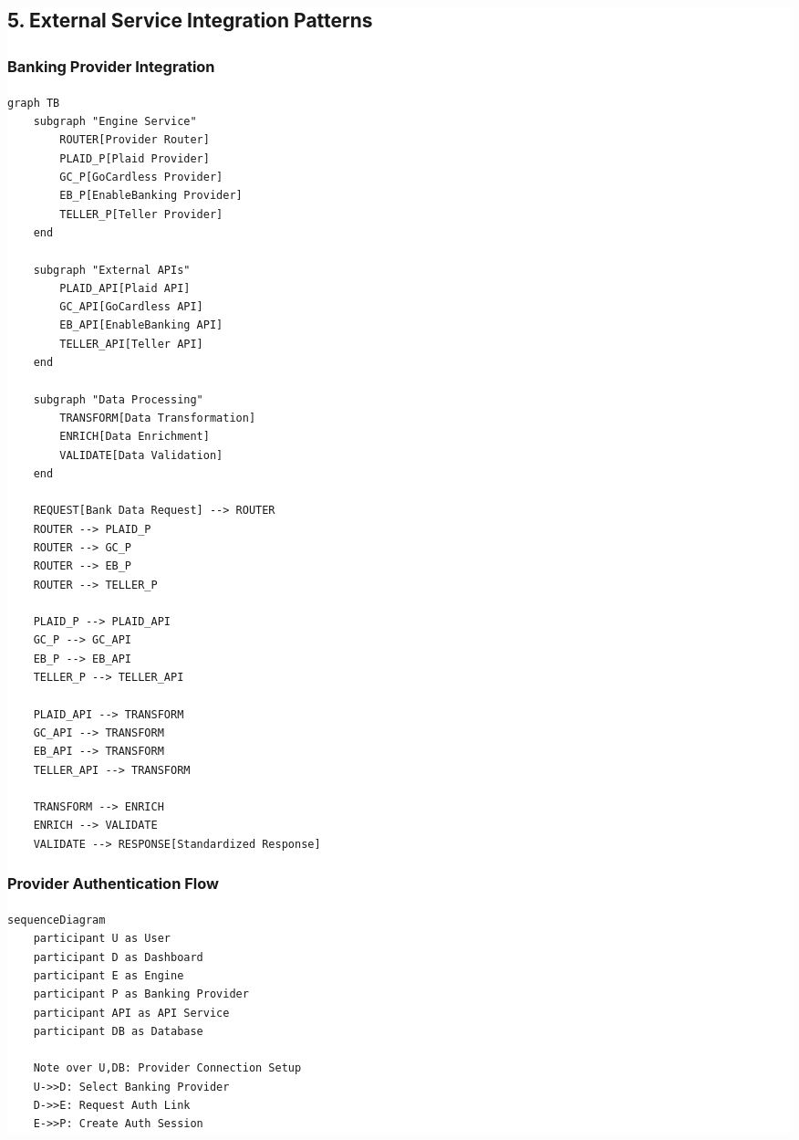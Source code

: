 ## 5. External Service Integration Patterns

### Banking Provider Integration

```mermaid
graph TB
    subgraph "Engine Service"
        ROUTER[Provider Router]
        PLAID_P[Plaid Provider]
        GC_P[GoCardless Provider]
        EB_P[EnableBanking Provider]
        TELLER_P[Teller Provider]
    end

    subgraph "External APIs"
        PLAID_API[Plaid API]
        GC_API[GoCardless API]
        EB_API[EnableBanking API]
        TELLER_API[Teller API]
    end

    subgraph "Data Processing"
        TRANSFORM[Data Transformation]
        ENRICH[Data Enrichment]
        VALIDATE[Data Validation]
    end

    REQUEST[Bank Data Request] --> ROUTER
    ROUTER --> PLAID_P
    ROUTER --> GC_P
    ROUTER --> EB_P
    ROUTER --> TELLER_P

    PLAID_P --> PLAID_API
    GC_P --> GC_API
    EB_P --> EB_API
    TELLER_P --> TELLER_API

    PLAID_API --> TRANSFORM
    GC_API --> TRANSFORM
    EB_API --> TRANSFORM
    TELLER_API --> TRANSFORM

    TRANSFORM --> ENRICH
    ENRICH --> VALIDATE
    VALIDATE --> RESPONSE[Standardized Response]
```

### Provider Authentication Flow

```mermaid
sequenceDiagram
    participant U as User
    participant D as Dashboard
    participant E as Engine
    participant P as Banking Provider
    participant API as API Service
    participant DB as Database

    Note over U,DB: Provider Connection Setup
    U->>D: Select Banking Provider
    D->>E: Request Auth Link
    E->>P: Create Auth Session
```